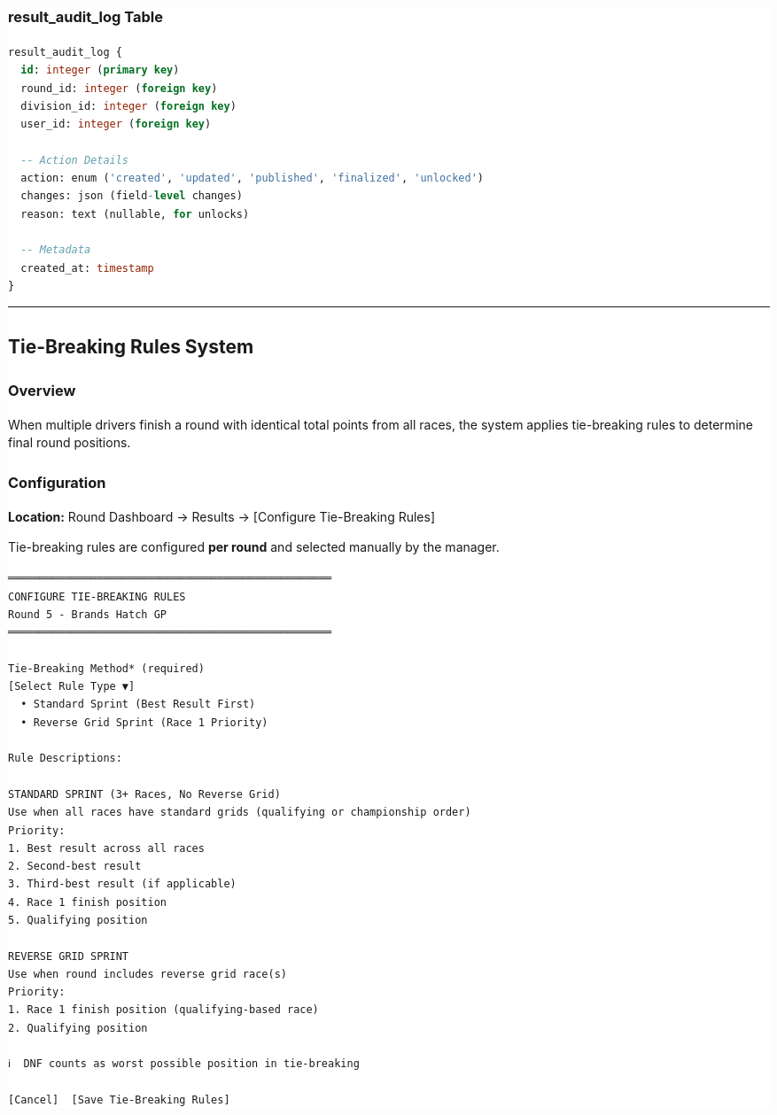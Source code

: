 ### result_audit_log Table

```sql
result_audit_log {
  id: integer (primary key)
  round_id: integer (foreign key)
  division_id: integer (foreign key)
  user_id: integer (foreign key)
  
  -- Action Details
  action: enum ('created', 'updated', 'published', 'finalized', 'unlocked')
  changes: json (field-level changes)
  reason: text (nullable, for unlocks)
  
  -- Metadata
  created_at: timestamp
}
```

---

## Tie-Breaking Rules System

### Overview

When multiple drivers finish a round with identical total points from all races, the system applies tie-breaking rules to determine final round positions.

### Configuration

**Location:** Round Dashboard → Results → [Configure Tie-Breaking Rules]

Tie-breaking rules are configured **per round** and selected manually by the manager.

```
═══════════════════════════════════════════════════
CONFIGURE TIE-BREAKING RULES
Round 5 - Brands Hatch GP
═══════════════════════════════════════════════════

Tie-Breaking Method* (required)
[Select Rule Type ▼]
  • Standard Sprint (Best Result First)
  • Reverse Grid Sprint (Race 1 Priority)

Rule Descriptions:

STANDARD SPRINT (3+ Races, No Reverse Grid)
Use when all races have standard grids (qualifying or championship order)
Priority:
1. Best result across all races
2. Second-best result
3. Third-best result (if applicable)
4. Race 1 finish position
5. Qualifying position

REVERSE GRID SPRINT
Use when round includes reverse grid race(s)
Priority:
1. Race 1 finish position (qualifying-based race)
2. Qualifying position

ℹ️  DNF counts as worst possible position in tie-breaking

[Cancel]  [Save Tie-Breaking Rules]
```